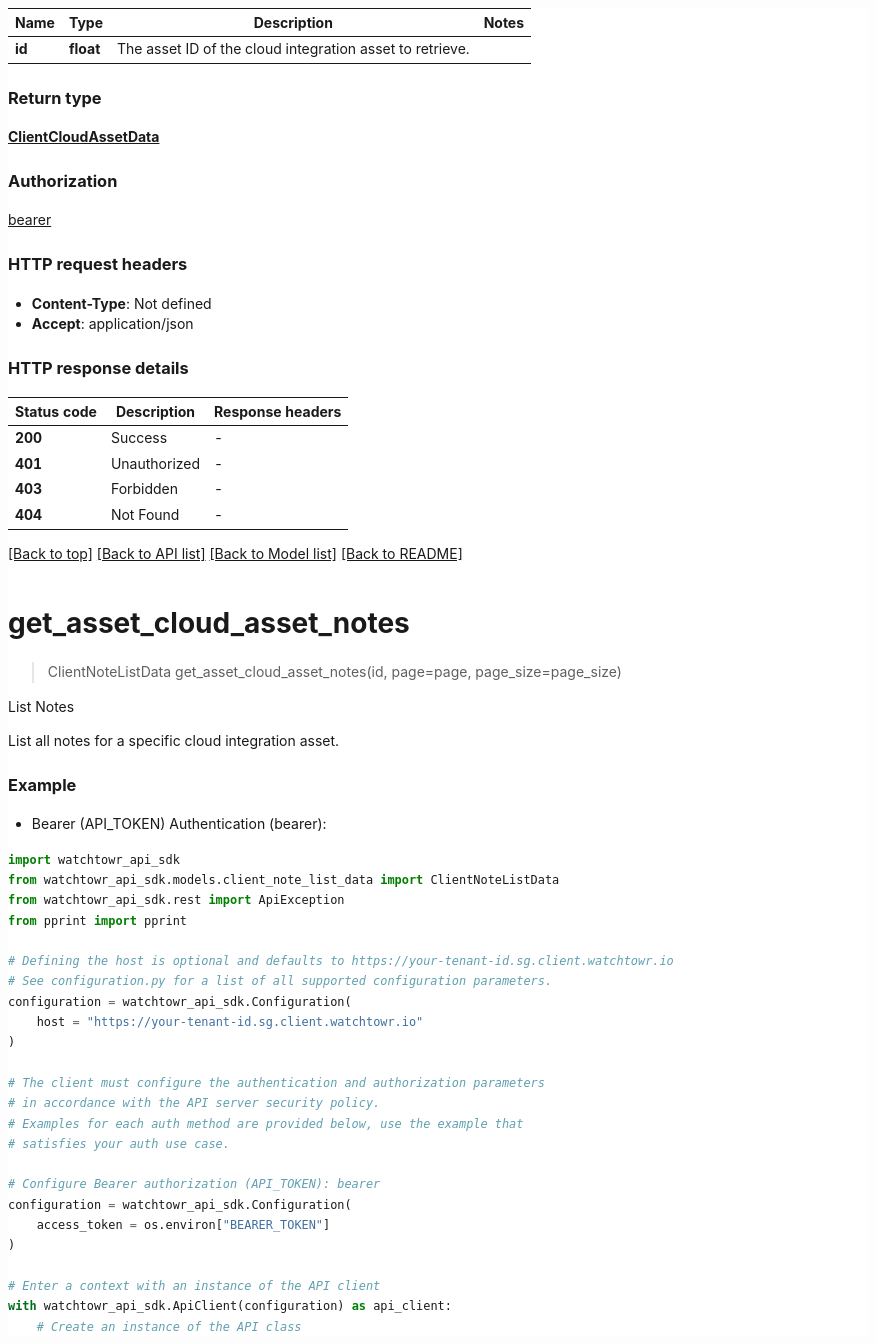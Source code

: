 
Name | Type | Description  | Notes
------------- | ------------- | ------------- | -------------
 **id** | **float**| The asset ID of the cloud integration asset to retrieve. | 

### Return type

[**ClientCloudAssetData**](ClientCloudAssetData.md)

### Authorization

[bearer](../README.md#bearer)

### HTTP request headers

 - **Content-Type**: Not defined
 - **Accept**: application/json

### HTTP response details

| Status code | Description | Response headers |
|-------------|-------------|------------------|
**200** | Success |  -  |
**401** | Unauthorized |  -  |
**403** | Forbidden |  -  |
**404** | Not Found |  -  |

[[Back to top]](#) [[Back to API list]](../README.md#documentation-for-api-endpoints) [[Back to Model list]](../README.md#documentation-for-models) [[Back to README]](../README.md)

# **get_asset_cloud_asset_notes**
> ClientNoteListData get_asset_cloud_asset_notes(id, page=page, page_size=page_size)

List Notes

List all notes for a specific cloud integration asset.

### Example

* Bearer (API_TOKEN) Authentication (bearer):

```python
import watchtowr_api_sdk
from watchtowr_api_sdk.models.client_note_list_data import ClientNoteListData
from watchtowr_api_sdk.rest import ApiException
from pprint import pprint

# Defining the host is optional and defaults to https://your-tenant-id.sg.client.watchtowr.io
# See configuration.py for a list of all supported configuration parameters.
configuration = watchtowr_api_sdk.Configuration(
    host = "https://your-tenant-id.sg.client.watchtowr.io"
)

# The client must configure the authentication and authorization parameters
# in accordance with the API server security policy.
# Examples for each auth method are provided below, use the example that
# satisfies your auth use case.

# Configure Bearer authorization (API_TOKEN): bearer
configuration = watchtowr_api_sdk.Configuration(
    access_token = os.environ["BEARER_TOKEN"]
)

# Enter a context with an instance of the API client
with watchtowr_api_sdk.ApiClient(configuration) as api_client:
    # Create an instance of the API class
```